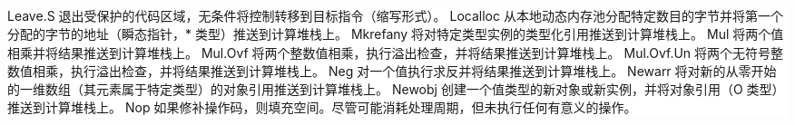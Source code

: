 
</tr>
<tr>
<td>Leave.S</td>
<td width="913">退出受保护的代码区域，无条件将控制转移到目标指令（缩写形式）。</td>


</tr>
<tr>
<td>Localloc</td>
<td width="913">从本地动态内存池分配特定数目的字节并将第一个分配的字节的地址（瞬态指针，* 类型）推送到计算堆栈上。</td>


</tr>
<tr>
<td>Mkrefany</td>
<td width="913">将对特定类型实例的类型化引用推送到计算堆栈上。</td>


</tr>
<tr>
<td>Mul</td>
<td width="913">将两个值相乘并将结果推送到计算堆栈上。</td>


</tr>
<tr>
<td>Mul.Ovf</td>
<td width="913">将两个整数值相乘，执行溢出检查，并将结果推送到计算堆栈上。</td>


</tr>
<tr>
<td>Mul.Ovf.Un</td>
<td width="913">将两个无符号整数值相乘，执行溢出检查，并将结果推送到计算堆栈上。</td>


</tr>
<tr>
<td>Neg</td>
<td width="913">对一个值执行求反并将结果推送到计算堆栈上。</td>


</tr>
<tr>
<td>Newarr</td>
<td width="913">将对新的从零开始的一维数组（其元素属于特定类型）的对象引用推送到计算堆栈上。</td>


</tr>
<tr>
<td>Newobj</td>
<td width="913">创建一个值类型的新对象或新实例，并将对象引用（O 类型）推送到计算堆栈上。</td>


</tr>
<tr>
<td>Nop</td>
<td width="913">如果修补操作码，则填充空间。尽管可能消耗处理周期，但未执行任何有意义的操作。</td>

